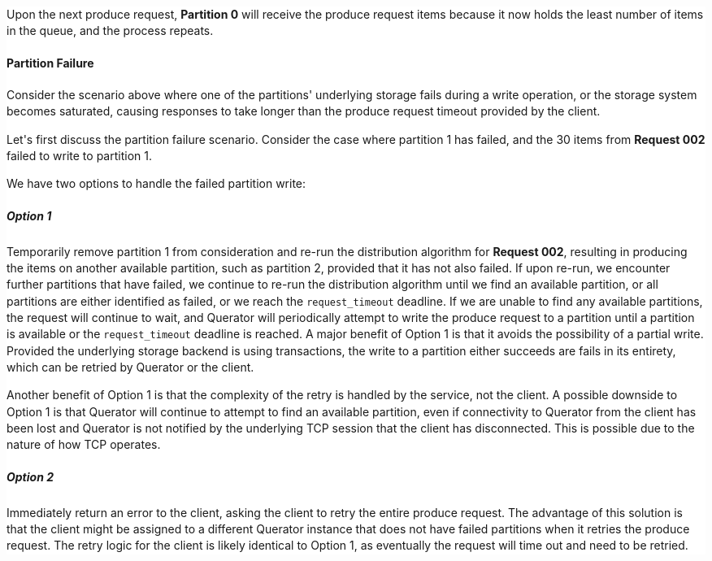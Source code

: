 Upon the next produce request, **Partition 0** will receive the produce request items because it now holds the
least number of items in the queue, and the process repeats.

#### Partition Failure
Consider the scenario above where one of the partitions' underlying storage fails during a write operation, or
the storage system becomes saturated, causing responses to take longer than the produce request timeout provided
by the client.

Let's first discuss the partition failure scenario. Consider the case where partition 1 has failed, and the 30
items from **Request 002** failed to write to partition 1. 

We have two options to handle the failed partition write:

##### Option 1
Temporarily remove partition 1 from consideration and re-run the distribution algorithm for **Request 002**,
resulting in producing the items on another available partition, such as partition 2, provided that it has not
also failed. If upon re-run, we encounter further partitions that have failed, we continue to re-run the 
distribution algorithm until we find an available partition, or all partitions are either identified as failed, 
or we reach the `request_timeout` deadline. If we are unable to find any available partitions, the request will
continue to wait, and Querator will periodically attempt to write the produce request to a partition until a 
partition is available or the `request_timeout` deadline is reached. A major benefit of Option 1 is that it
avoids the possibility of a partial write. Provided the underlying storage backend is using transactions,
the write to a partition either succeeds are fails in its entirety, which can be retried by Querator
or the client.

Another benefit of Option 1 is that the complexity of the retry is handled by the service, not the client.
A possible downside to Option 1 is that Querator will continue to attempt to find an available partition, 
even if connectivity to Querator from the client has been lost and Querator is not notified by the underlying
TCP session that the client has disconnected. This is possible due to the nature of how TCP operates.

##### Option 2
Immediately return an error to the client, asking the client to retry the entire produce request. The 
advantage of this solution is that the client might be assigned to a different Querator instance that does
not have failed partitions when it retries the produce request. The retry logic for the client is likely
identical to Option 1, as eventually the request will time out and need to be retried.

